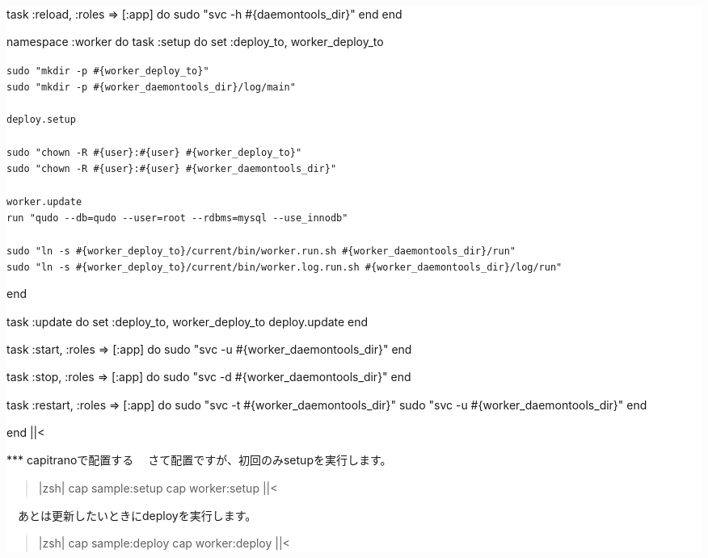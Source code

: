   task :reload, :roles => [:app] do
    sudo "svc -h #{daemontools_dir}"
  end
end

namespace :worker do
  task :setup do
    set :deploy_to, worker_deploy_to

    sudo "mkdir -p #{worker_deploy_to}"
    sudo "mkdir -p #{worker_daemontools_dir}/log/main"

    deploy.setup

    sudo "chown -R #{user}:#{user} #{worker_deploy_to}"
    sudo "chown -R #{user}:#{user} #{worker_daemontools_dir}"

    worker.update
    run "qudo --db=qudo --user=root --rdbms=mysql --use_innodb"

    sudo "ln -s #{worker_deploy_to}/current/bin/worker.run.sh #{worker_daemontools_dir}/run"
    sudo "ln -s #{worker_deploy_to}/current/bin/worker.log.run.sh #{worker_daemontools_dir}/log/run"
  end

  task :update do
    set :deploy_to, worker_deploy_to
    deploy.update
  end

  task :start, :roles => [:app] do
    sudo "svc -u #{worker_daemontools_dir}"
  end

  task :stop, :roles => [:app] do
    sudo "svc -d #{worker_daemontools_dir}"
  end

  task :restart, :roles => [:app] do
    sudo "svc -t #{worker_daemontools_dir}"
    sudo "svc -u #{worker_daemontools_dir}"
  end

end
||<

*** capitranoで配置する
　さて配置ですが、初回のみsetupを実行します。
>|zsh|
cap sample:setup
cap worker:setup
||<

　あとは更新したいときにdeployを実行します。
>|zsh|
cap sample:deploy
cap worker:deploy
||<
